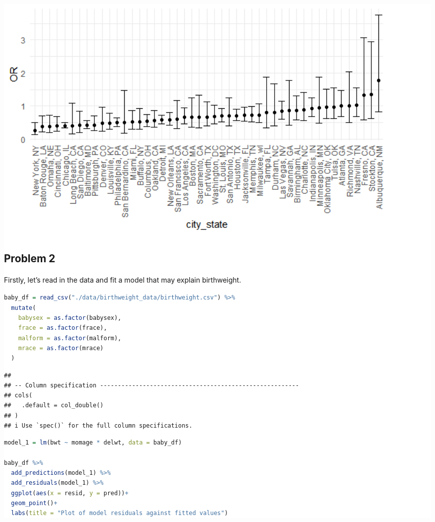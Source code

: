 <img src="p8105_hw6_ma3997_files/figure-gfm/unnamed-chunk-4-1.png" width="90%" />

## Problem 2

Firstly, let’s read in the data and fit a model that may explain
birthweight.

``` r
baby_df = read_csv("./data/birthweight_data/birthweight.csv") %>% 
  mutate(
    babysex = as.factor(babysex), 
    frace = as.factor(frace),
    malform = as.factor(malform),
    mrace = as.factor(mrace)
  )
```

    ## 
    ## -- Column specification --------------------------------------------------------
    ## cols(
    ##   .default = col_double()
    ## )
    ## i Use `spec()` for the full column specifications.

``` r
model_1 = lm(bwt ~ momage * delwt, data = baby_df)

baby_df %>% 
  add_predictions(model_1) %>%
  add_residuals(model_1) %>% 
  ggplot(aes(x = resid, y = pred))+
  geom_point()+
  labs(title = "Plot of model residuals against fitted values")
```
